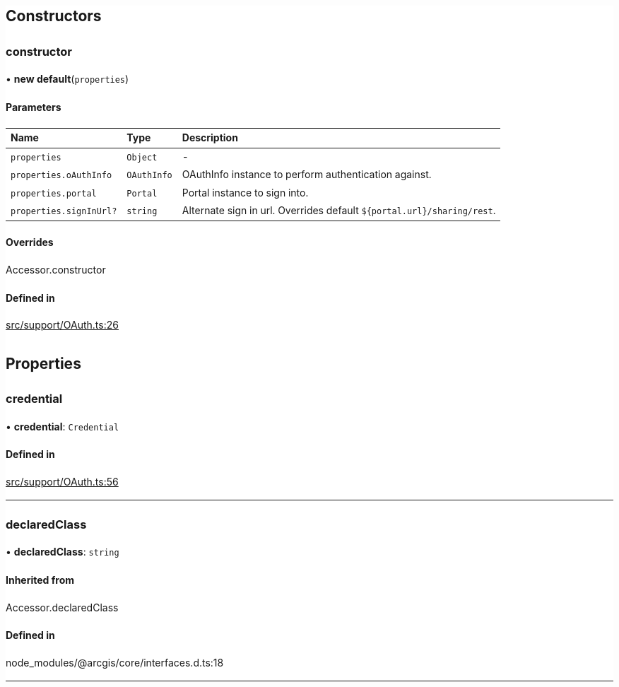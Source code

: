 ## Constructors

### constructor

• **new default**(`properties`)

#### Parameters

| Name | Type | Description |
| :------ | :------ | :------ |
| `properties` | `Object` | - |
| `properties.oAuthInfo` | `OAuthInfo` | OAuthInfo instance to perform authentication against. |
| `properties.portal` | `Portal` | Portal instance to sign into. |
| `properties.signInUrl?` | `string` | Alternate sign in url. Overrides default `${portal.url}/sharing/rest`. |

#### Overrides

Accessor.constructor

#### Defined in

[src/support/OAuth.ts:26](https://github.com/CityOfVernonia/core/blob/ba79e76/src/support/OAuth.ts#L26)

## Properties

### credential

• **credential**: `Credential`

#### Defined in

[src/support/OAuth.ts:56](https://github.com/CityOfVernonia/core/blob/ba79e76/src/support/OAuth.ts#L56)

___

### declaredClass

• **declaredClass**: `string`

#### Inherited from

Accessor.declaredClass

#### Defined in

node_modules/@arcgis/core/interfaces.d.ts:18

___
